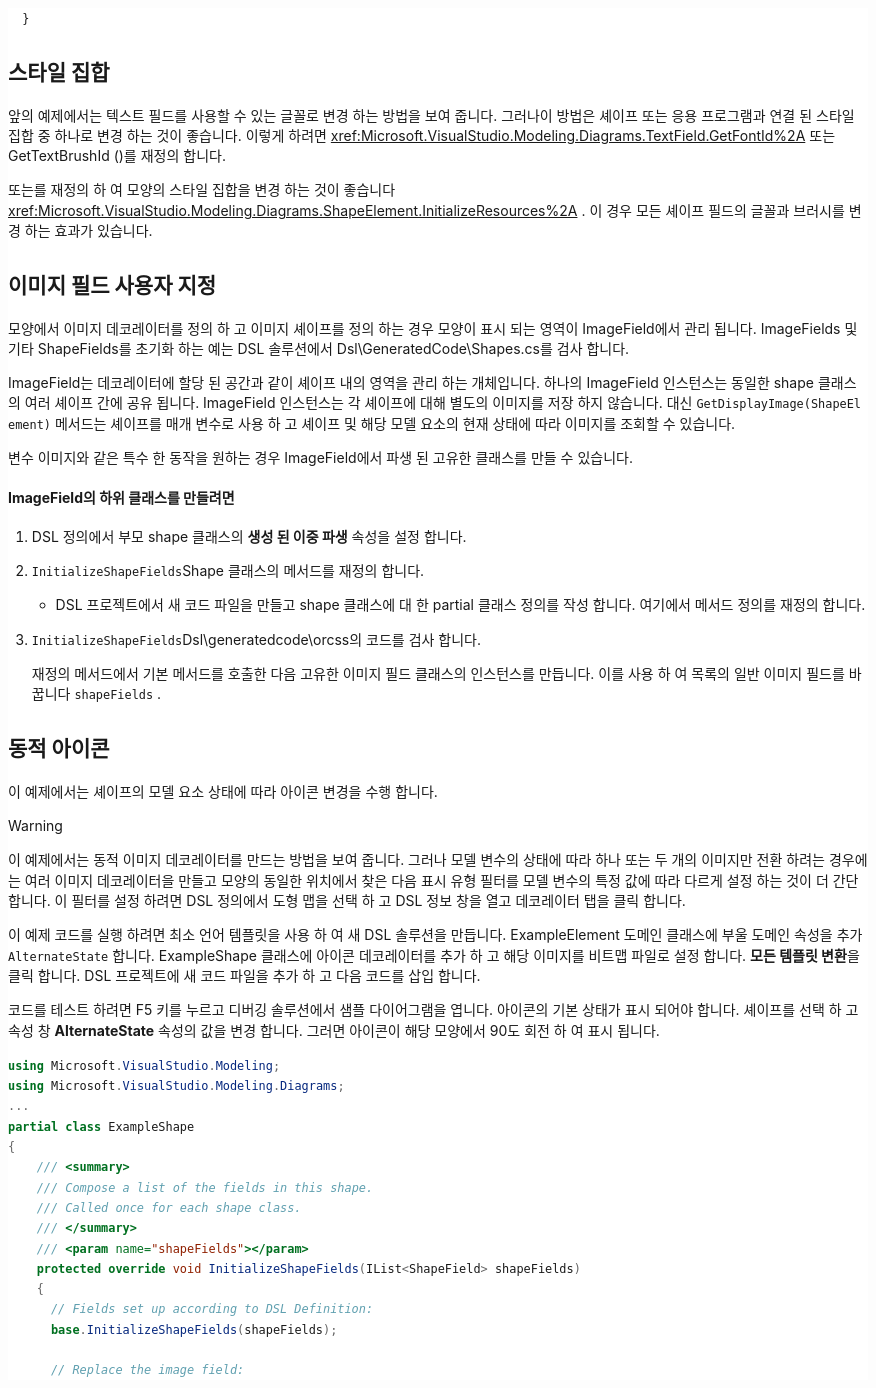 ```
  }

```

## <a name="style-sets"></a>스타일 집합
 앞의 예제에서는 텍스트 필드를 사용할 수 있는 글꼴로 변경 하는 방법을 보여 줍니다. 그러나이 방법은 셰이프 또는 응용 프로그램과 연결 된 스타일 집합 중 하나로 변경 하는 것이 좋습니다. 이렇게 하려면 <xref:Microsoft.VisualStudio.Modeling.Diagrams.TextField.GetFontId%2A> 또는 GetTextBrushId ()를 재정의 합니다.

 또는를 재정의 하 여 모양의 스타일 집합을 변경 하는 것이 좋습니다 <xref:Microsoft.VisualStudio.Modeling.Diagrams.ShapeElement.InitializeResources%2A> . 이 경우 모든 셰이프 필드의 글꼴과 브러시를 변경 하는 효과가 있습니다.

## <a name="customizing-image-fields"></a>이미지 필드 사용자 지정
 모양에서 이미지 데코레이터를 정의 하 고 이미지 셰이프를 정의 하는 경우 모양이 표시 되는 영역이 ImageField에서 관리 됩니다. ImageFields 및 기타 ShapeFields를 초기화 하는 예는 DSL 솔루션에서 Dsl\GeneratedCode\Shapes.cs를 검사 합니다.

 ImageField는 데코레이터에 할당 된 공간과 같이 셰이프 내의 영역을 관리 하는 개체입니다. 하나의 ImageField 인스턴스는 동일한 shape 클래스의 여러 셰이프 간에 공유 됩니다. ImageField 인스턴스는 각 셰이프에 대해 별도의 이미지를 저장 하지 않습니다. 대신 `GetDisplayImage(ShapeElement)` 메서드는 셰이프를 매개 변수로 사용 하 고 셰이프 및 해당 모델 요소의 현재 상태에 따라 이미지를 조회할 수 있습니다.

 변수 이미지와 같은 특수 한 동작을 원하는 경우 ImageField에서 파생 된 고유한 클래스를 만들 수 있습니다.

#### <a name="to-create-a-subclass-of-imagefield"></a>ImageField의 하위 클래스를 만들려면

1. DSL 정의에서 부모 shape 클래스의 **생성 된 이중 파생** 속성을 설정 합니다.

2. `InitializeShapeFields`Shape 클래스의 메서드를 재정의 합니다.

    - DSL 프로젝트에서 새 코드 파일을 만들고 shape 클래스에 대 한 partial 클래스 정의를 작성 합니다. 여기에서 메서드 정의를 재정의 합니다.

3. `InitializeShapeFields`Dsl\generatedcode\orcss의 코드를 검사 합니다.

     재정의 메서드에서 기본 메서드를 호출한 다음 고유한 이미지 필드 클래스의 인스턴스를 만듭니다. 이를 사용 하 여 목록의 일반 이미지 필드를 바꿉니다 `shapeFields` .

## <a name="dynamic-icons"></a>동적 아이콘
 이 예제에서는 셰이프의 모델 요소 상태에 따라 아이콘 변경을 수행 합니다.

> [!WARNING]
> 이 예제에서는 동적 이미지 데코레이터를 만드는 방법을 보여 줍니다. 그러나 모델 변수의 상태에 따라 하나 또는 두 개의 이미지만 전환 하려는 경우에는 여러 이미지 데코레이터을 만들고 모양의 동일한 위치에서 찾은 다음 표시 유형 필터를 모델 변수의 특정 값에 따라 다르게 설정 하는 것이 더 간단 합니다. 이 필터를 설정 하려면 DSL 정의에서 도형 맵을 선택 하 고 DSL 정보 창을 열고 데코레이터 탭을 클릭 합니다.

 이 예제 코드를 실행 하려면 최소 언어 템플릿을 사용 하 여 새 DSL 솔루션을 만듭니다. ExampleElement 도메인 클래스에 부울 도메인 속성을 추가 `AlternateState` 합니다. ExampleShape 클래스에 아이콘 데코레이터를 추가 하 고 해당 이미지를 비트맵 파일로 설정 합니다. **모든 템플릿 변환**을 클릭 합니다. DSL 프로젝트에 새 코드 파일을 추가 하 고 다음 코드를 삽입 합니다.

 코드를 테스트 하려면 F5 키를 누르고 디버깅 솔루션에서 샘플 다이어그램을 엽니다. 아이콘의 기본 상태가 표시 되어야 합니다. 셰이프를 선택 하 고 속성 창 **AlternateState** 속성의 값을 변경 합니다. 그러면 아이콘이 해당 모양에서 90도 회전 하 여 표시 됩니다.

```csharp
using Microsoft.VisualStudio.Modeling;
using Microsoft.VisualStudio.Modeling.Diagrams;
...
partial class ExampleShape
{
    /// <summary>
    /// Compose a list of the fields in this shape.
    /// Called once for each shape class.
    /// </summary>
    /// <param name="shapeFields"></param>
    protected override void InitializeShapeFields(IList<ShapeField> shapeFields)
    {
      // Fields set up according to DSL Definition:
      base.InitializeShapeFields(shapeFields);

      // Replace the image field:
```